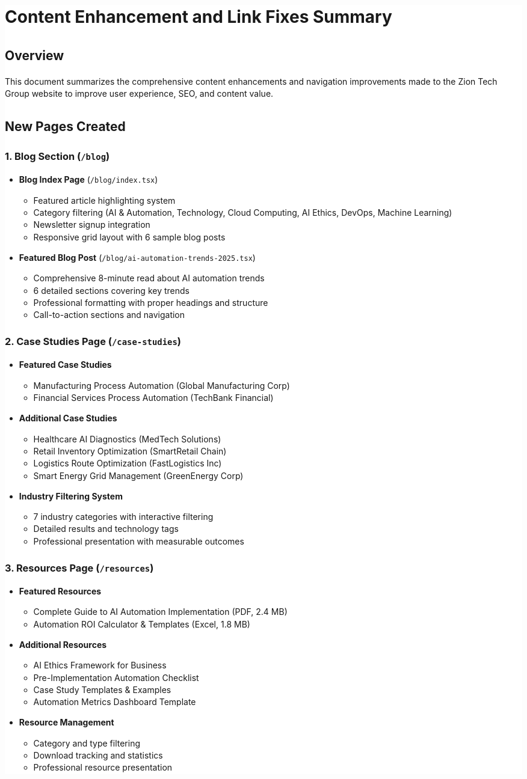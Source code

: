 # Content Enhancement and Link Fixes Summary

## Overview
This document summarizes the comprehensive content enhancements and navigation improvements made to the Zion Tech Group website to improve user experience, SEO, and content value.

## New Pages Created

### 1. Blog Section (`/blog`)
- **Blog Index Page** (`/blog/index.tsx`)
  - Featured article highlighting system
  - Category filtering (AI & Automation, Technology, Cloud Computing, AI Ethics, DevOps, Machine Learning)
  - Newsletter signup integration
  - Responsive grid layout with 6 sample blog posts

- **Featured Blog Post** (`/blog/ai-automation-trends-2025.tsx`)
  - Comprehensive 8-minute read about AI automation trends
  - 6 detailed sections covering key trends
  - Professional formatting with proper headings and structure
  - Call-to-action sections and navigation

### 2. Case Studies Page (`/case-studies`)
- **Featured Case Studies**
  - Manufacturing Process Automation (Global Manufacturing Corp)
  - Financial Services Process Automation (TechBank Financial)
  
- **Additional Case Studies**
  - Healthcare AI Diagnostics (MedTech Solutions)
  - Retail Inventory Optimization (SmartRetail Chain)
  - Logistics Route Optimization (FastLogistics Inc)
  - Smart Energy Grid Management (GreenEnergy Corp)

- **Industry Filtering System**
  - 7 industry categories with interactive filtering
  - Detailed results and technology tags
  - Professional presentation with measurable outcomes

### 3. Resources Page (`/resources`)
- **Featured Resources**
  - Complete Guide to AI Automation Implementation (PDF, 2.4 MB)
  - Automation ROI Calculator & Templates (Excel, 1.8 MB)

- **Additional Resources**
  - AI Ethics Framework for Business
  - Pre-Implementation Automation Checklist
  - Case Study Templates & Examples
  - Automation Metrics Dashboard Template

- **Resource Management**
  - Category and type filtering
  - Download tracking and statistics
  - Professional resource presentation
